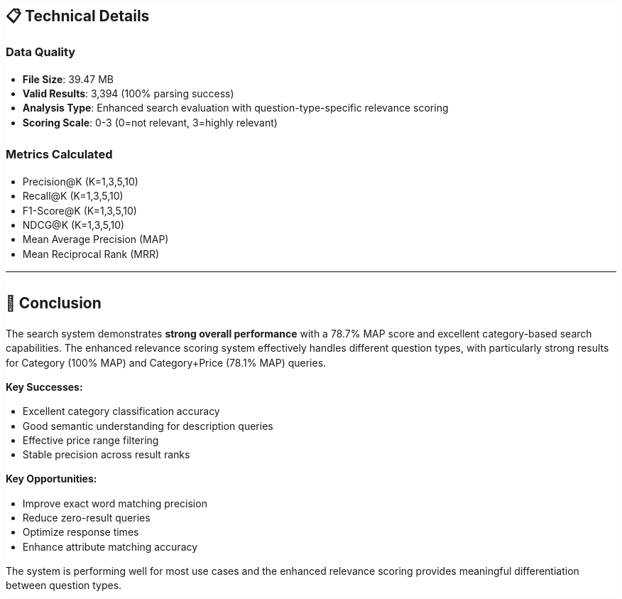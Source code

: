 
## 📋 **Technical Details**

### Data Quality
- **File Size**: 39.47 MB
- **Valid Results**: 3,394 (100% parsing success)
- **Analysis Type**: Enhanced search evaluation with question-type-specific relevance scoring
- **Scoring Scale**: 0-3 (0=not relevant, 3=highly relevant)

### Metrics Calculated
- Precision@K (K=1,3,5,10)
- Recall@K (K=1,3,5,10)  
- F1-Score@K (K=1,3,5,10)
- NDCG@K (K=1,3,5,10)
- Mean Average Precision (MAP)
- Mean Reciprocal Rank (MRR)

---

## 🎯 **Conclusion**

The search system demonstrates **strong overall performance** with a 78.7% MAP score and excellent category-based search capabilities. The enhanced relevance scoring system effectively handles different question types, with particularly strong results for Category (100% MAP) and Category+Price (78.1% MAP) queries.

**Key Successes:**
- Excellent category classification accuracy
- Good semantic understanding for description queries  
- Effective price range filtering
- Stable precision across result ranks

**Key Opportunities:**
- Improve exact word matching precision
- Reduce zero-result queries
- Optimize response times
- Enhance attribute matching accuracy

The system is performing well for most use cases and the enhanced relevance scoring provides meaningful differentiation between question types.
